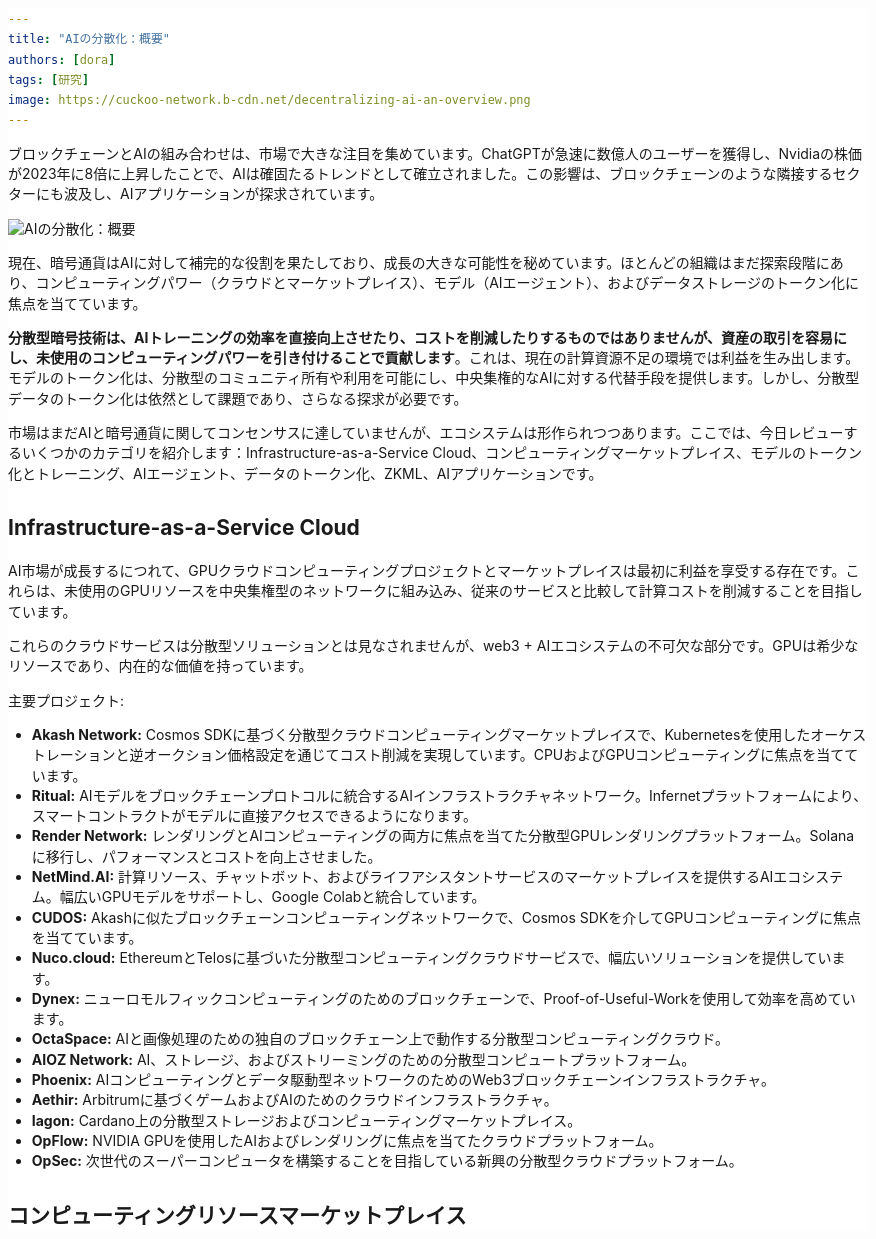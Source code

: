 ```yaml
---
title: "AIの分散化：概要"
authors: [dora]
tags: [研究]
image: https://cuckoo-network.b-cdn.net/decentralizing-ai-an-overview.png
---
```


ブロックチェーンとAIの組み合わせは、市場で大きな注目を集めています。ChatGPTが急速に数億人のユーザーを獲得し、Nvidiaの株価が2023年に8倍に上昇したことで、AIは確固たるトレンドとして確立されました。この影響は、ブロックチェーンのような隣接するセクターにも波及し、AIアプリケーションが探求されています。

![AIの分散化：概要](https://cuckoo-network.b-cdn.net/decentralizing-ai-an-overview.png "AIの分散化：概要")

現在、暗号通貨はAIに対して補完的な役割を果たしており、成長の大きな可能性を秘めています。ほとんどの組織はまだ探索段階にあり、コンピューティングパワー（クラウドとマーケットプレイス）、モデル（AIエージェント）、およびデータストレージのトークン化に焦点を当てています。

**分散型暗号技術は、AIトレーニングの効率を直接向上させたり、コストを削減したりするものではありませんが、資産の取引を容易にし、未使用のコンピューティングパワーを引き付けることで貢献します**。これは、現在の計算資源不足の環境では利益を生み出します。モデルのトークン化は、分散型のコミュニティ所有や利用を可能にし、中央集権的なAIに対する代替手段を提供します。しかし、分散型データのトークン化は依然として課題であり、さらなる探求が必要です。

市場はまだAIと暗号通貨に関してコンセンサスに達していませんが、エコシステムは形作られつつあります。ここでは、今日レビューするいくつかのカテゴリを紹介します：Infrastructure-as-a-Service Cloud、コンピューティングマーケットプレイス、モデルのトークン化とトレーニング、AIエージェント、データのトークン化、ZKML、AIアプリケーションです。

## Infrastructure-as-a-Service Cloud

AI市場が成長するにつれて、GPUクラウドコンピューティングプロジェクトとマーケットプレイスは最初に利益を享受する存在です。これらは、未使用のGPUリソースを中央集権型のネットワークに組み込み、従来のサービスと比較して計算コストを削減することを目指しています。

これらのクラウドサービスは分散型ソリューションとは見なされませんが、web3 + AIエコシステムの不可欠な部分です。GPUは希少なリソースであり、内在的な価値を持っています。

主要プロジェクト:

- **Akash Network:** Cosmos SDKに基づく分散型クラウドコンピューティングマーケットプレイスで、Kubernetesを使用したオーケストレーションと逆オークション価格設定を通じてコスト削減を実現しています。CPUおよびGPUコンピューティングに焦点を当てています。
- **Ritual:** AIモデルをブロックチェーンプロトコルに統合するAIインフラストラクチャネットワーク。Infernetプラットフォームにより、スマートコントラクトがモデルに直接アクセスできるようになります。
- **Render Network:** レンダリングとAIコンピューティングの両方に焦点を当てた分散型GPUレンダリングプラットフォーム。Solanaに移行し、パフォーマンスとコストを向上させました。
- **NetMind.AI:** 計算リソース、チャットボット、およびライフアシスタントサービスのマーケットプレイスを提供するAIエコシステム。幅広いGPUモデルをサポートし、Google Colabと統合しています。
- **CUDOS:** Akashに似たブロックチェーンコンピューティングネットワークで、Cosmos SDKを介してGPUコンピューティングに焦点を当てています。
- **Nuco.cloud:** EthereumとTelosに基づいた分散型コンピューティングクラウドサービスで、幅広いソリューションを提供しています。
- **Dynex:** ニューロモルフィックコンピューティングのためのブロックチェーンで、Proof-of-Useful-Workを使用して効率を高めています。
- **OctaSpace:** AIと画像処理のための独自のブロックチェーン上で動作する分散型コンピューティングクラウド。
- **AIOZ Network:** AI、ストレージ、およびストリーミングのための分散型コンピュートプラットフォーム。
- **Phoenix:** AIコンピューティングとデータ駆動型ネットワークのためのWeb3ブロックチェーンインフラストラクチャ。
- **Aethir:** Arbitrumに基づくゲームおよびAIのためのクラウドインフラストラクチャ。
- **Iagon:** Cardano上の分散型ストレージおよびコンピューティングマーケットプレイス。
- **OpFlow:** NVIDIA GPUを使用したAIおよびレンダリングに焦点を当てたクラウドプラットフォーム。
- **OpSec:** 次世代のスーパーコンピュータを構築することを目指している新興の分散型クラウドプラットフォーム。

## コンピューティングリソースマーケットプレイス
